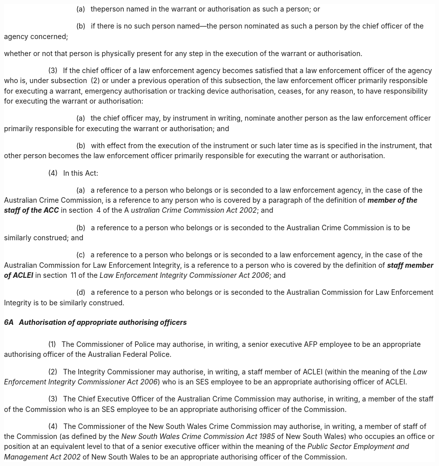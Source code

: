                      (a)  theperson named in the warrant or authorisation as such a person; or

                     (b)  if there is no such person named—the person nominated as such a person by the chief officer of the agency concerned;

whether or not that person is physically present for any step in the execution of the warrant or authorisation.

             (3)  If the chief officer of a law enforcement agency becomes satisfied that a law enforcement officer of the agency who is, under subsection (2) or under a previous operation of this subsection, the law enforcement officer primarily responsible for executing a warrant, emergency authorisation or tracking device authorisation, ceases, for any reason, to have responsibility for executing the warrant or authorisation:

                     (a)  the chief officer may, by instrument in writing, nominate another person as the law enforcement officer primarily responsible for executing the warrant or authorisation; and

                     (b)  with effect from the execution of the instrument or such later time as is specified in the instrument, that other person becomes the law enforcement officer primarily responsible for executing the warrant or authorisation.

             (4)  In this Act:

                     (a)  a reference to a person who belongs or is seconded to a law enforcement agency, in the case of the Australian Crime Commission, is a reference to any person who is covered by a paragraph of the definition of **_member of the staff of the ACC_** in section 4 of the A _ustralian Crime Commission Act 2002_; and

                     (b)  a reference to a person who belongs or is seconded to the Australian Crime Commission is to be similarly construed; and

                     (c)  a reference to a person who belongs or is seconded to a law enforcement agency, in the case of the Australian Commission for Law Enforcement Integrity, is a reference to a person who is covered by the definition of **_staff member of ACLEI_** in section 11 of the _Law Enforcement Integrity Commissioner Act 2006_; and

                     (d)  a reference to a person who belongs or is seconded to the Australian Commission for Law Enforcement Integrity is to be similarly construed.

##### <a id="6A"></a>6A  Authorisation of appropriate authorising officers

             (1)  The Commissioner of Police may authorise, in writing, a senior executive AFP employee to be an appropriate authorising officer of the Australian Federal Police.

             (2)  The Integrity Commissioner may authorise, in writing, a staff member of ACLEI (within the meaning of the _Law Enforcement Integrity Commissioner Act 2006_) who is an SES employee to be an appropriate authorising officer of ACLEI.

             (3)  The Chief Executive Officer of the Australian Crime Commission may authorise, in writing, a member of the staff of the Commission who is an SES employee to be an appropriate authorising officer of the Commission.

             (4)  The Commissioner of the New South Wales Crime Commission may authorise, in writing, a member of staff of the Commission (as defined by the _New South Wales Crime Commission Act 1985_ of New South Wales) who occupies an office or position at an equivalent level to that of a senior executive officer within the meaning of the _Public Sector Employment and Management Act 2002_ of New South Wales to be an appropriate authorising officer of the Commission.
